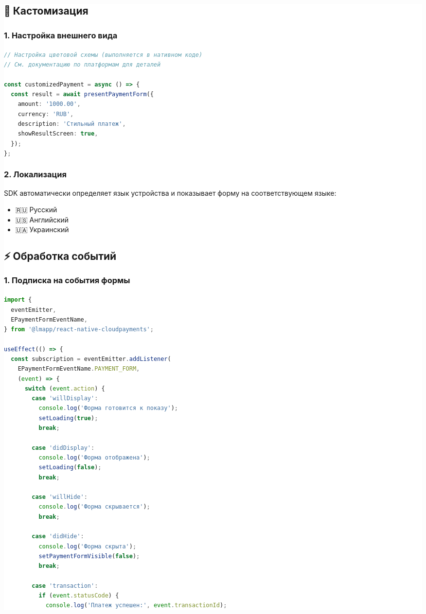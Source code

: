## 🎨 Кастомизация

### 1. Настройка внешнего вида

```typescript
// Настройка цветовой схемы (выполняется в нативном коде)
// См. документацию по платформам для деталей

const customizedPayment = async () => {
  const result = await presentPaymentForm({
    amount: '1000.00',
    currency: 'RUB',
    description: 'Стильный платеж',
    showResultScreen: true,
  });
};
```

### 2. Локализация

SDK автоматически определяет язык устройства и показывает форму на соответствующем языке:

- 🇷🇺 Русский
- 🇺🇸 Английский
- 🇺🇦 Украинский

## ⚡ Обработка событий

### 1. Подписка на события формы

```typescript
import {
  eventEmitter,
  EPaymentFormEventName,
} from '@lmapp/react-native-cloudpayments';

useEffect(() => {
  const subscription = eventEmitter.addListener(
    EPaymentFormEventName.PAYMENT_FORM,
    (event) => {
      switch (event.action) {
        case 'willDisplay':
          console.log('Форма готовится к показу');
          setLoading(true);
          break;

        case 'didDisplay':
          console.log('Форма отображена');
          setLoading(false);
          break;

        case 'willHide':
          console.log('Форма скрывается');
          break;

        case 'didHide':
          console.log('Форма скрыта');
          setPaymentFormVisible(false);
          break;

        case 'transaction':
          if (event.statusCode) {
            console.log('Платеж успешен:', event.transactionId);
```